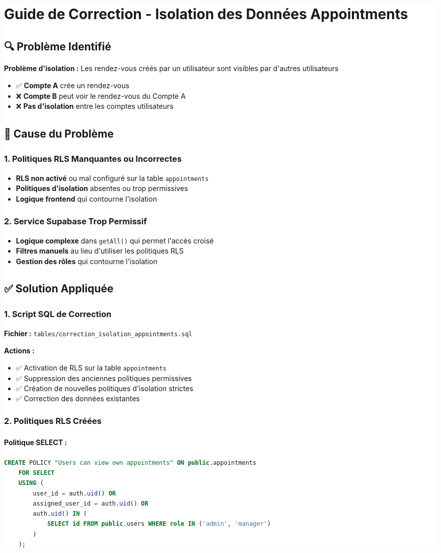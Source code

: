 # Guide de Correction - Isolation des Données Appointments

## 🔍 Problème Identifié

**Problème d'isolation :** Les rendez-vous créés par un utilisateur sont visibles par d'autres utilisateurs
- ✅ **Compte A** crée un rendez-vous
- ❌ **Compte B** peut voir le rendez-vous du Compte A
- ❌ **Pas d'isolation** entre les comptes utilisateurs

## 🎯 Cause du Problème

### 1. **Politiques RLS Manquantes ou Incorrectes**
- **RLS non activé** ou mal configuré sur la table `appointments`
- **Politiques d'isolation** absentes ou trop permissives
- **Logique frontend** qui contourne l'isolation

### 2. **Service Supabase Trop Permissif**
- **Logique complexe** dans `getAll()` qui permet l'accès croisé
- **Filtres manuels** au lieu d'utiliser les politiques RLS
- **Gestion des rôles** qui contourne l'isolation

## ✅ Solution Appliquée

### 1. **Script SQL de Correction**
**Fichier :** `tables/correction_isolation_appointments.sql`

**Actions :**
- ✅ Activation de RLS sur la table `appointments`
- ✅ Suppression des anciennes politiques permissives
- ✅ Création de nouvelles politiques d'isolation strictes
- ✅ Correction des données existantes

### 2. **Politiques RLS Créées**

#### **Politique SELECT :**
```sql
CREATE POLICY "Users can view own appointments" ON public.appointments
    FOR SELECT
    USING (
        user_id = auth.uid() OR 
        assigned_user_id = auth.uid() OR
        auth.uid() IN (
            SELECT id FROM public.users WHERE role IN ('admin', 'manager')
        )
    );
```
